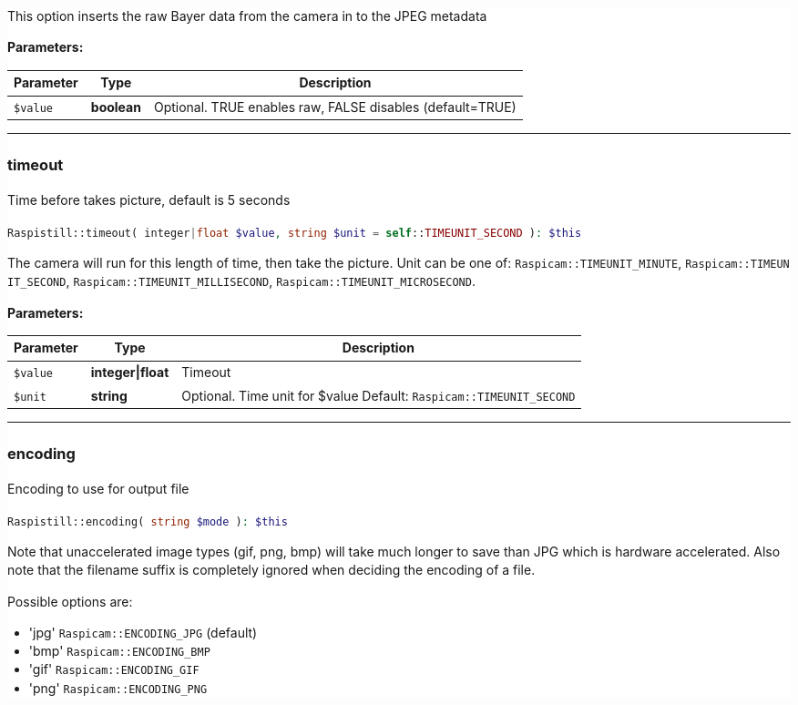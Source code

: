 This option inserts the raw Bayer data from the camera in to the JPEG metadata


**Parameters:**

| Parameter | Type | Description |
|-----------|------|-------------|
| `$value` | **boolean** | Optional. TRUE enables raw, FALSE disables (default=TRUE) |




---


### timeout

Time before takes picture, default is 5 seconds

```php
Raspistill::timeout( integer|float $value, string $unit = self::TIMEUNIT_SECOND ): $this
```

The camera will run for this length of time, then take the picture.
Unit can be one of: `Raspicam::TIMEUNIT_MINUTE`, `Raspicam::TIMEUNIT_SECOND`,
`Raspicam::TIMEUNIT_MILLISECOND`, `Raspicam::TIMEUNIT_MICROSECOND`.


**Parameters:**

| Parameter | Type | Description |
|-----------|------|-------------|
| `$value` | **integer&#124;float** | Timeout |
| `$unit` | **string** | Optional. Time unit for $value Default: `Raspicam::TIMEUNIT_SECOND` |




---


### encoding

Encoding to use for output file

```php
Raspistill::encoding( string $mode ): $this
```

Note that unaccelerated image types (gif, png, bmp) will take much longer to save than JPG which is hardware
accelerated. Also note that the filename suffix is completely ignored when deciding the encoding of a file.

Possible options are:
- 'jpg' `Raspicam::ENCODING_JPG` (default)
- 'bmp' `Raspicam::ENCODING_BMP`
- 'gif' `Raspicam::ENCODING_GIF`
- 'png' `Raspicam::ENCODING_PNG`
